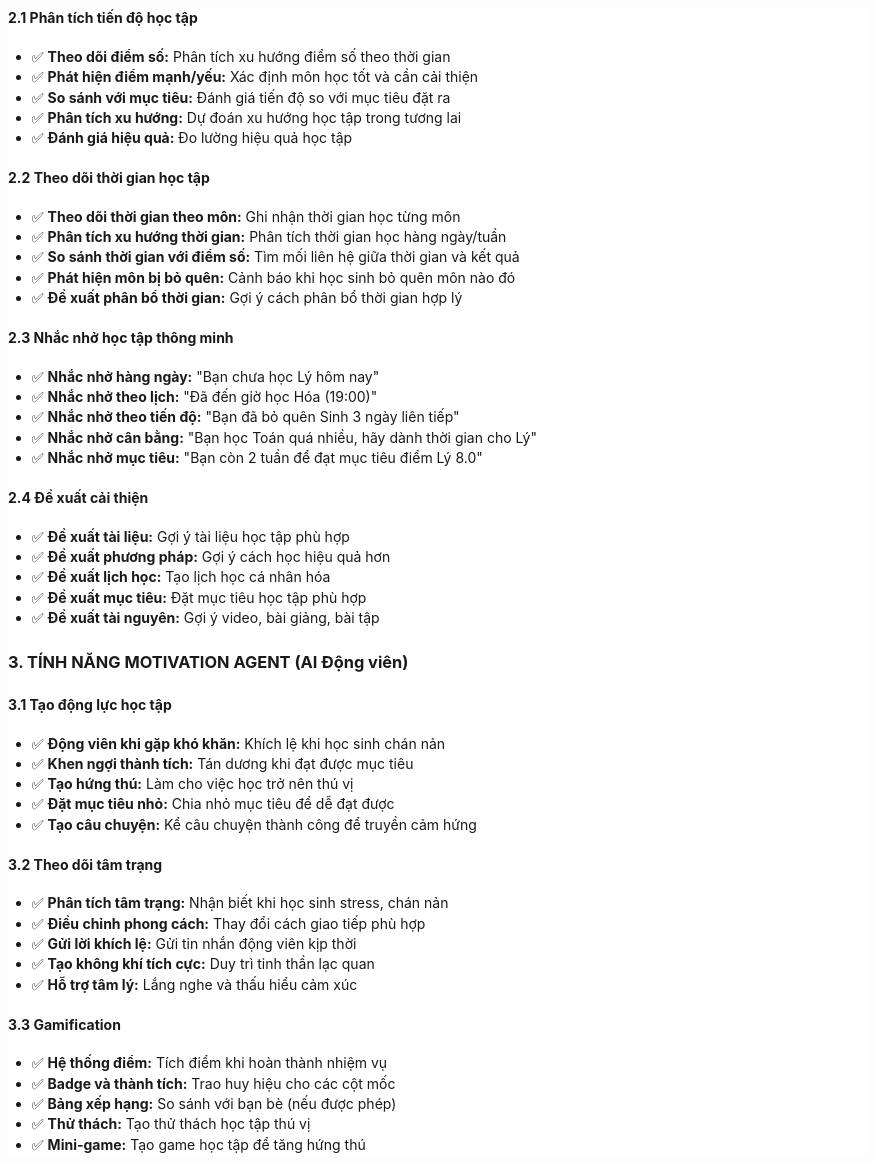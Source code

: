 #### **2.1 Phân tích tiến độ học tập**
- ✅ **Theo dõi điểm số:** Phân tích xu hướng điểm số theo thời gian
- ✅ **Phát hiện điểm mạnh/yếu:** Xác định môn học tốt và cần cải thiện
- ✅ **So sánh với mục tiêu:** Đánh giá tiến độ so với mục tiêu đặt ra
- ✅ **Phân tích xu hướng:** Dự đoán xu hướng học tập trong tương lai
- ✅ **Đánh giá hiệu quả:** Đo lường hiệu quả học tập

#### **2.2 Theo dõi thời gian học tập**
- ✅ **Theo dõi thời gian theo môn:** Ghi nhận thời gian học từng môn
- ✅ **Phân tích xu hướng thời gian:** Phân tích thời gian học hàng ngày/tuần
- ✅ **So sánh thời gian với điểm số:** Tìm mối liên hệ giữa thời gian và kết quả
- ✅ **Phát hiện môn bị bỏ quên:** Cảnh báo khi học sinh bỏ quên môn nào đó
- ✅ **Đề xuất phân bổ thời gian:** Gợi ý cách phân bổ thời gian hợp lý

#### **2.3 Nhắc nhở học tập thông minh**
- ✅ **Nhắc nhở hàng ngày:** "Bạn chưa học Lý hôm nay"
- ✅ **Nhắc nhở theo lịch:** "Đã đến giờ học Hóa (19:00)"
- ✅ **Nhắc nhở theo tiến độ:** "Bạn đã bỏ quên Sinh 3 ngày liên tiếp"
- ✅ **Nhắc nhở cân bằng:** "Bạn học Toán quá nhiều, hãy dành thời gian cho Lý"
- ✅ **Nhắc nhở mục tiêu:** "Bạn còn 2 tuần để đạt mục tiêu điểm Lý 8.0"

#### **2.4 Đề xuất cải thiện**
- ✅ **Đề xuất tài liệu:** Gợi ý tài liệu học tập phù hợp
- ✅ **Đề xuất phương pháp:** Gợi ý cách học hiệu quả hơn
- ✅ **Đề xuất lịch học:** Tạo lịch học cá nhân hóa
- ✅ **Đề xuất mục tiêu:** Đặt mục tiêu học tập phù hợp
- ✅ **Đề xuất tài nguyên:** Gợi ý video, bài giảng, bài tập

### **3. TÍNH NĂNG MOTIVATION AGENT (AI Động viên)**

#### **3.1 Tạo động lực học tập**
- ✅ **Động viên khi gặp khó khăn:** Khích lệ khi học sinh chán nản
- ✅ **Khen ngợi thành tích:** Tán dương khi đạt được mục tiêu
- ✅ **Tạo hứng thú:** Làm cho việc học trở nên thú vị
- ✅ **Đặt mục tiêu nhỏ:** Chia nhỏ mục tiêu để dễ đạt được
- ✅ **Tạo câu chuyện:** Kể câu chuyện thành công để truyền cảm hứng

#### **3.2 Theo dõi tâm trạng**
- ✅ **Phân tích tâm trạng:** Nhận biết khi học sinh stress, chán nản
- ✅ **Điều chỉnh phong cách:** Thay đổi cách giao tiếp phù hợp
- ✅ **Gửi lời khích lệ:** Gửi tin nhắn động viên kịp thời
- ✅ **Tạo không khí tích cực:** Duy trì tinh thần lạc quan
- ✅ **Hỗ trợ tâm lý:** Lắng nghe và thấu hiểu cảm xúc

#### **3.3 Gamification**
- ✅ **Hệ thống điểm:** Tích điểm khi hoàn thành nhiệm vụ
- ✅ **Badge và thành tích:** Trao huy hiệu cho các cột mốc
- ✅ **Bảng xếp hạng:** So sánh với bạn bè (nếu được phép)
- ✅ **Thử thách:** Tạo thử thách học tập thú vị
- ✅ **Mini-game:** Tạo game học tập để tăng hứng thú
